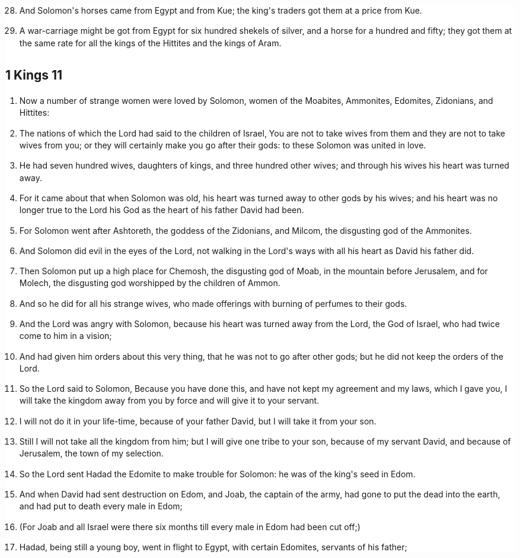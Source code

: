 28. And Solomon's horses came from Egypt and from Kue; the king's traders got them at a price from Kue.

29. A war-carriage might be got from Egypt for six hundred shekels of silver, and a horse for a hundred and fifty; they got them at the same rate for all the kings of the Hittites and the kings of Aram.

## 1 Kings 11

1. Now a number of strange women were loved by Solomon, women of the Moabites, Ammonites, Edomites, Zidonians, and Hittites:

2. The nations of which the Lord had said to the children of Israel, You are not to take wives from them and they are not to take wives from you; or they will certainly make you go after their gods: to these Solomon was united in love.

3. He had seven hundred wives, daughters of kings, and three hundred other wives; and through his wives his heart was turned away.

4. For it came about that when Solomon was old, his heart was turned away to other gods by his wives; and his heart was no longer true to the Lord his God as the heart of his father David had been.

5. For Solomon went after Ashtoreth, the goddess of the Zidonians, and Milcom, the disgusting god of the Ammonites.

6. And Solomon did evil in the eyes of the Lord, not walking in the Lord's ways with all his heart as David his father did.

7. Then Solomon put up a high place for Chemosh, the disgusting god of Moab, in the mountain before Jerusalem, and for Molech, the disgusting god worshipped by the children of Ammon.

8. And so he did for all his strange wives, who made offerings with burning of perfumes to their gods.

9. And the Lord was angry with Solomon, because his heart was turned away from the Lord, the God of Israel, who had twice come to him in a vision;

10. And had given him orders about this very thing, that he was not to go after other gods; but he did not keep the orders of the Lord.

11. So the Lord said to Solomon, Because you have done this, and have not kept my agreement and my laws, which I gave you, I will take the kingdom away from you by force and will give it to your servant.

12. I will not do it in your life-time, because of your father David, but I will take it from your son.

13. Still I will not take all the kingdom from him; but I will give one tribe to your son, because of my servant David, and because of Jerusalem, the town of my selection.

14. So the Lord sent Hadad the Edomite to make trouble for Solomon: he was of the king's seed in Edom.

15. And when David had sent destruction on Edom, and Joab, the captain of the army, had gone to put the dead into the earth, and had put to death every male in Edom;

16. (For Joab and all Israel were there six months till every male in Edom had been cut off;)

17. Hadad, being still a young boy, went in flight to Egypt, with certain Edomites, servants of his father;
